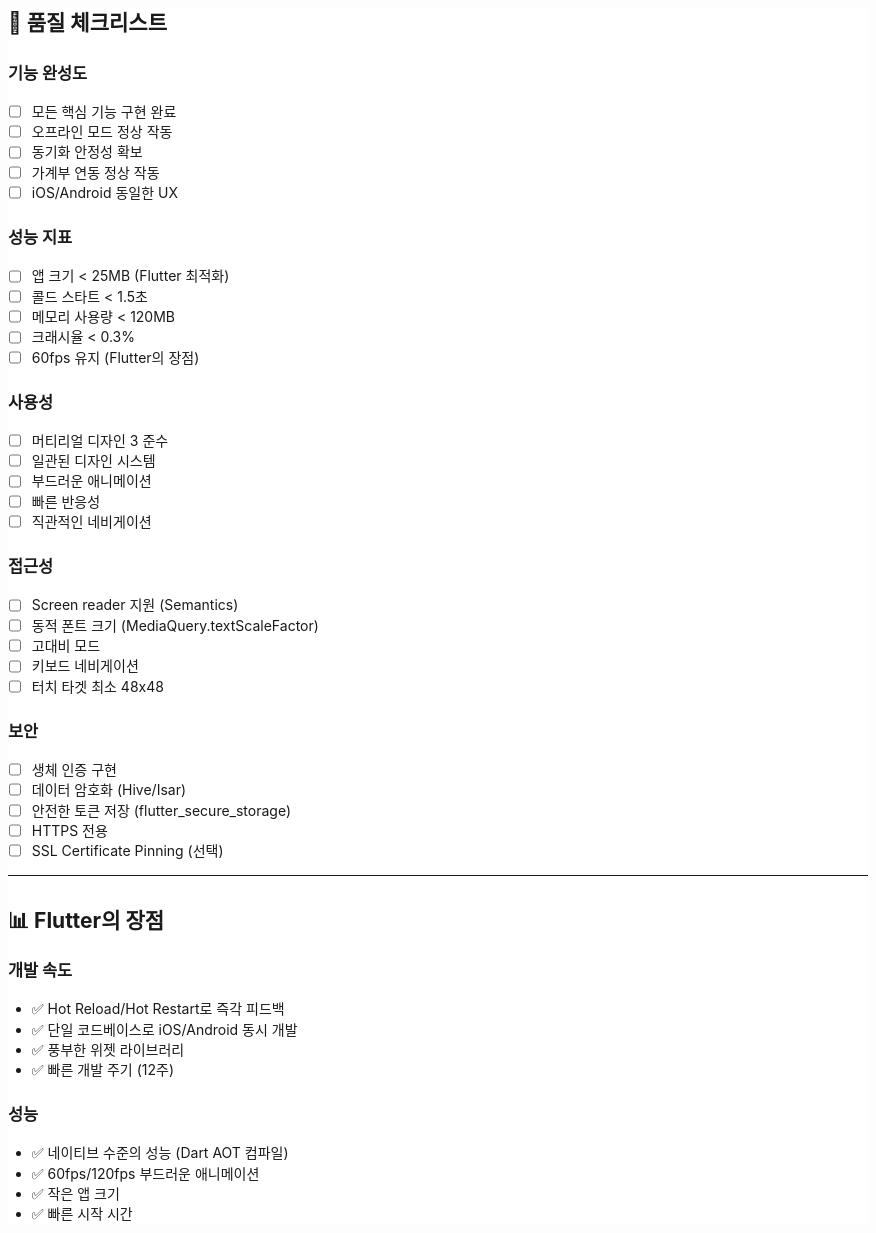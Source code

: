 ## 🎯 품질 체크리스트

### 기능 완성도
- [ ] 모든 핵심 기능 구현 완료
- [ ] 오프라인 모드 정상 작동
- [ ] 동기화 안정성 확보
- [ ] 가계부 연동 정상 작동
- [ ] iOS/Android 동일한 UX

### 성능 지표
- [ ] 앱 크기 < 25MB (Flutter 최적화)
- [ ] 콜드 스타트 < 1.5초
- [ ] 메모리 사용량 < 120MB
- [ ] 크래시율 < 0.3%
- [ ] 60fps 유지 (Flutter의 장점)

### 사용성
- [ ] 머티리얼 디자인 3 준수
- [ ] 일관된 디자인 시스템
- [ ] 부드러운 애니메이션
- [ ] 빠른 반응성
- [ ] 직관적인 네비게이션

### 접근성
- [ ] Screen reader 지원 (Semantics)
- [ ] 동적 폰트 크기 (MediaQuery.textScaleFactor)
- [ ] 고대비 모드
- [ ] 키보드 네비게이션
- [ ] 터치 타겟 최소 48x48

### 보안
- [ ] 생체 인증 구현
- [ ] 데이터 암호화 (Hive/Isar)
- [ ] 안전한 토큰 저장 (flutter_secure_storage)
- [ ] HTTPS 전용
- [ ] SSL Certificate Pinning (선택)

---

## 📊 Flutter의 장점

### 개발 속도
- ✅ Hot Reload/Hot Restart로 즉각 피드백
- ✅ 단일 코드베이스로 iOS/Android 동시 개발
- ✅ 풍부한 위젯 라이브러리
- ✅ 빠른 개발 주기 (12주)

### 성능
- ✅ 네이티브 수준의 성능 (Dart AOT 컴파일)
- ✅ 60fps/120fps 부드러운 애니메이션
- ✅ 작은 앱 크기
- ✅ 빠른 시작 시간
